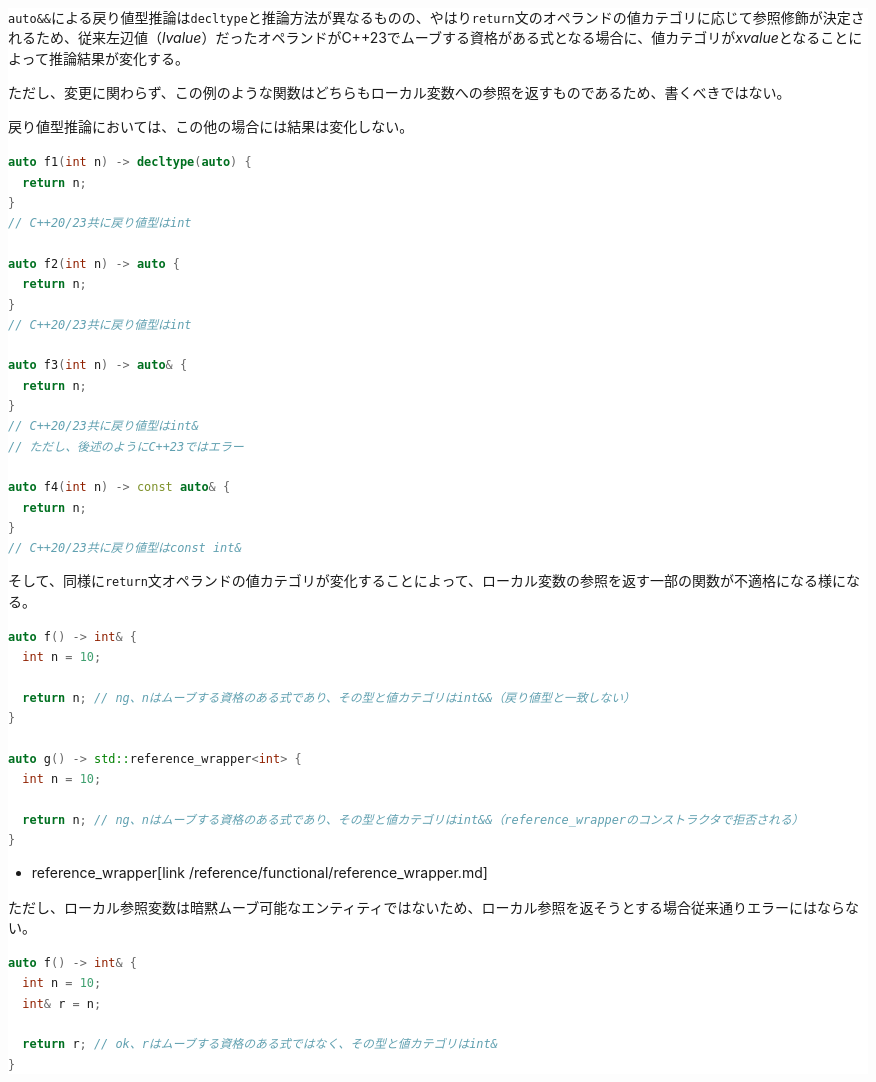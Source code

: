 `auto&&`による戻り値型推論は`decltype`と推論方法が異なるものの、やはり`return`文のオペランドの値カテゴリに応じて参照修飾が決定されるため、従来左辺値（*lvalue*）だったオペランドがC++23でムーブする資格がある式となる場合に、値カテゴリが*xvalue*となることによって推論結果が変化する。

ただし、変更に関わらず、この例のような関数はどちらもローカル変数への参照を返すものであるため、書くべきではない。

戻り値型推論においては、この他の場合には結果は変化しない。

```cpp
auto f1(int n) -> decltype(auto) {
  return n;
}
// C++20/23共に戻り値型はint

auto f2(int n) -> auto {
  return n;
}
// C++20/23共に戻り値型はint

auto f3(int n) -> auto& {
  return n;
}
// C++20/23共に戻り値型はint&
// ただし、後述のようにC++23ではエラー

auto f4(int n) -> const auto& {
  return n;
}
// C++20/23共に戻り値型はconst int&
```

そして、同様に`return`文オペランドの値カテゴリが変化することによって、ローカル変数の参照を返す一部の関数が不適格になる様になる。

```cpp
auto f() -> int& {
  int n = 10;

  return n; // ng、nはムーブする資格のある式であり、その型と値カテゴリはint&&（戻り値型と一致しない）
}

auto g() -> std::reference_wrapper<int> {
  int n = 10;

  return n; // ng、nはムーブする資格のある式であり、その型と値カテゴリはint&&（reference_wrapperのコンストラクタで拒否される）
}
```
* reference_wrapper[link /reference/functional/reference_wrapper.md]

ただし、ローカル参照変数は暗黙ムーブ可能なエンティティではないため、ローカル参照を返そうとする場合従来通りエラーにはならない。

```cpp
auto f() -> int& {
  int n = 10;
  int& r = n;

  return r; // ok、rはムーブする資格のある式ではなく、その型と値カテゴリはint&
}
```
